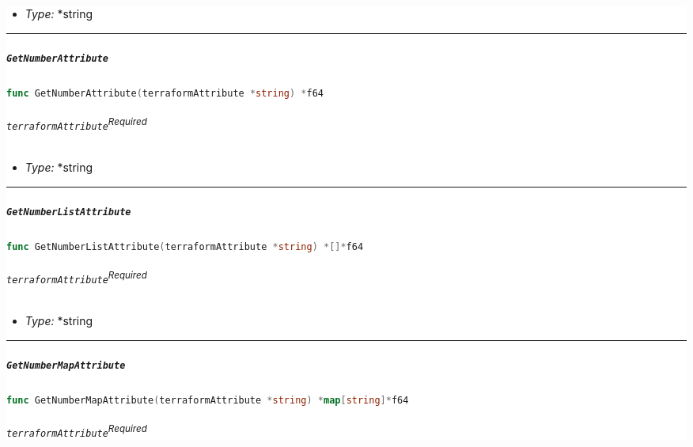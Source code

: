 - *Type:* *string

---

##### `GetNumberAttribute` <a name="GetNumberAttribute" id="rhizo-co-terraform-provider-oci.dataOciDataSafeAuditProfileCollectedAuditVolume.DataOciDataSafeAuditProfileCollectedAuditVolume.getNumberAttribute"></a>

```go
func GetNumberAttribute(terraformAttribute *string) *f64
```

###### `terraformAttribute`<sup>Required</sup> <a name="terraformAttribute" id="rhizo-co-terraform-provider-oci.dataOciDataSafeAuditProfileCollectedAuditVolume.DataOciDataSafeAuditProfileCollectedAuditVolume.getNumberAttribute.parameter.terraformAttribute"></a>

- *Type:* *string

---

##### `GetNumberListAttribute` <a name="GetNumberListAttribute" id="rhizo-co-terraform-provider-oci.dataOciDataSafeAuditProfileCollectedAuditVolume.DataOciDataSafeAuditProfileCollectedAuditVolume.getNumberListAttribute"></a>

```go
func GetNumberListAttribute(terraformAttribute *string) *[]*f64
```

###### `terraformAttribute`<sup>Required</sup> <a name="terraformAttribute" id="rhizo-co-terraform-provider-oci.dataOciDataSafeAuditProfileCollectedAuditVolume.DataOciDataSafeAuditProfileCollectedAuditVolume.getNumberListAttribute.parameter.terraformAttribute"></a>

- *Type:* *string

---

##### `GetNumberMapAttribute` <a name="GetNumberMapAttribute" id="rhizo-co-terraform-provider-oci.dataOciDataSafeAuditProfileCollectedAuditVolume.DataOciDataSafeAuditProfileCollectedAuditVolume.getNumberMapAttribute"></a>

```go
func GetNumberMapAttribute(terraformAttribute *string) *map[string]*f64
```

###### `terraformAttribute`<sup>Required</sup> <a name="terraformAttribute" id="rhizo-co-terraform-provider-oci.dataOciDataSafeAuditProfileCollectedAuditVolume.DataOciDataSafeAuditProfileCollectedAuditVolume.getNumberMapAttribute.parameter.terraformAttribute"></a>
